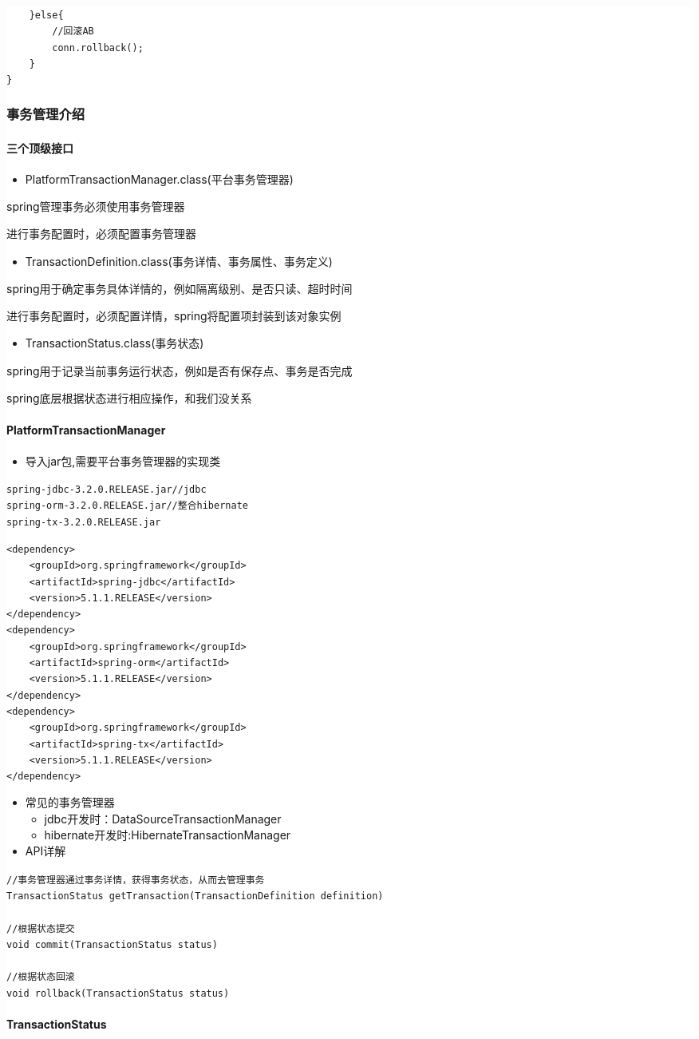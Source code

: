```
    }else{
        //回滚AB
        conn.rollback();
    }
}
```

### 事务管理介绍

#### 三个顶级接口

- PlatformTransactionManager.class(平台事务管理器)

spring管理事务必须使用事务管理器

进行事务配置时，必须配置事务管理器
- TransactionDefinition.class(事务详情、事务属性、事务定义)

spring用于确定事务具体详情的，例如隔离级别、是否只读、超时时间

进行事务配置时，必须配置详情，spring将配置项封装到该对象实例
- TransactionStatus.class(事务状态)

spring用于记录当前事务运行状态，例如是否有保存点、事务是否完成

spring底层根据状态进行相应操作，和我们没关系

#### PlatformTransactionManager
- 导入jar包,需要平台事务管理器的实现类
```
spring-jdbc-3.2.0.RELEASE.jar//jdbc
spring-orm-3.2.0.RELEASE.jar//整合hibernate
spring-tx-3.2.0.RELEASE.jar
```
```
<dependency>
    <groupId>org.springframework</groupId>
    <artifactId>spring-jdbc</artifactId>
    <version>5.1.1.RELEASE</version>
</dependency>
<dependency>
    <groupId>org.springframework</groupId>
    <artifactId>spring-orm</artifactId>
    <version>5.1.1.RELEASE</version>
</dependency>
<dependency>
    <groupId>org.springframework</groupId>
    <artifactId>spring-tx</artifactId>
    <version>5.1.1.RELEASE</version>
</dependency>
```
- 常见的事务管理器
  - jdbc开发时：DataSourceTransactionManager
  - hibernate开发时:HibernateTransactionManager
- API详解
```
//事务管理器通过事务详情，获得事务状态，从而去管理事务
TransactionStatus getTransaction(TransactionDefinition definition)

//根据状态提交
void commit(TransactionStatus status)

//根据状态回滚
void rollback(TransactionStatus status)
```
#### TransactionStatus
```
```